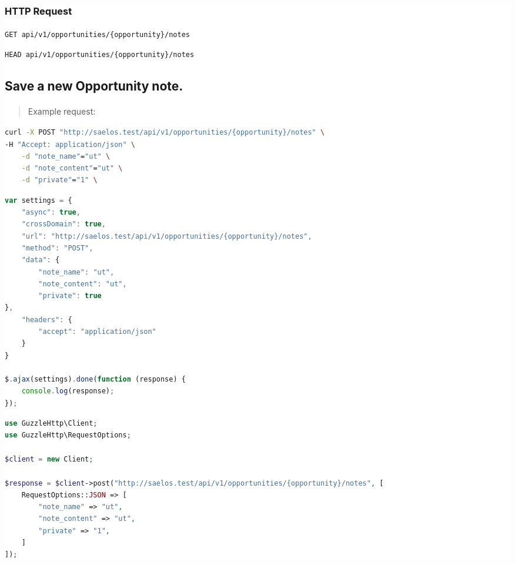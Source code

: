 ### HTTP Request
`GET api/v1/opportunities/{opportunity}/notes`

`HEAD api/v1/opportunities/{opportunity}/notes`





## Save a new Opportunity note.

> Example request:

```bash
curl -X POST "http://saelos.test/api/v1/opportunities/{opportunity}/notes" \
-H "Accept: application/json" \
    -d "note_name"="ut" \
    -d "note_content"="ut" \
    -d "private"="1" \

```

```javascript
var settings = {
    "async": true,
    "crossDomain": true,
    "url": "http://saelos.test/api/v1/opportunities/{opportunity}/notes",
    "method": "POST",
    "data": {
        "note_name": "ut",
        "note_content": "ut",
        "private": true
},
    "headers": {
        "accept": "application/json"
    }
}

$.ajax(settings).done(function (response) {
    console.log(response);
});
```

```php
use GuzzleHttp\Client;
use GuzzleHttp\RequestOptions;

$client = new Client;

$response = $client->post("http://saelos.test/api/v1/opportunities/{opportunity}/notes", [
    RequestOptions::JSON => [
        "note_name" => "ut",
        "note_content" => "ut",
        "private" => "1",
    ]
]);
```
